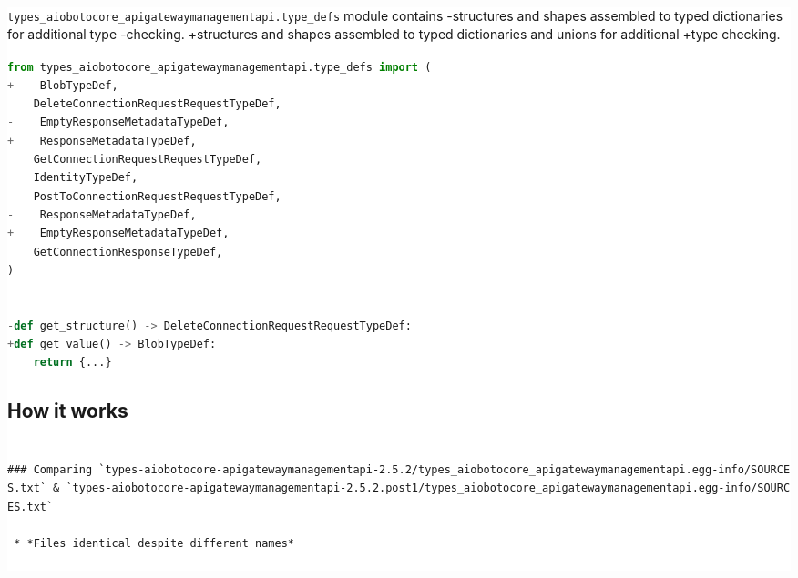  `types_aiobotocore_apigatewaymanagementapi.type_defs` module contains
-structures and shapes assembled to typed dictionaries for additional type
-checking.
+structures and shapes assembled to typed dictionaries and unions for additional
+type checking.
 
 ```python
 from types_aiobotocore_apigatewaymanagementapi.type_defs import (
+    BlobTypeDef,
     DeleteConnectionRequestRequestTypeDef,
-    EmptyResponseMetadataTypeDef,
+    ResponseMetadataTypeDef,
     GetConnectionRequestRequestTypeDef,
     IdentityTypeDef,
     PostToConnectionRequestRequestTypeDef,
-    ResponseMetadataTypeDef,
+    EmptyResponseMetadataTypeDef,
     GetConnectionResponseTypeDef,
 )
 
 
-def get_structure() -> DeleteConnectionRequestRequestTypeDef:
+def get_value() -> BlobTypeDef:
     return {...}
 ```
 
 <a id="how-it-works"></a>
 
 ## How it works
```

### Comparing `types-aiobotocore-apigatewaymanagementapi-2.5.2/types_aiobotocore_apigatewaymanagementapi.egg-info/SOURCES.txt` & `types-aiobotocore-apigatewaymanagementapi-2.5.2.post1/types_aiobotocore_apigatewaymanagementapi.egg-info/SOURCES.txt`

 * *Files identical despite different names*

